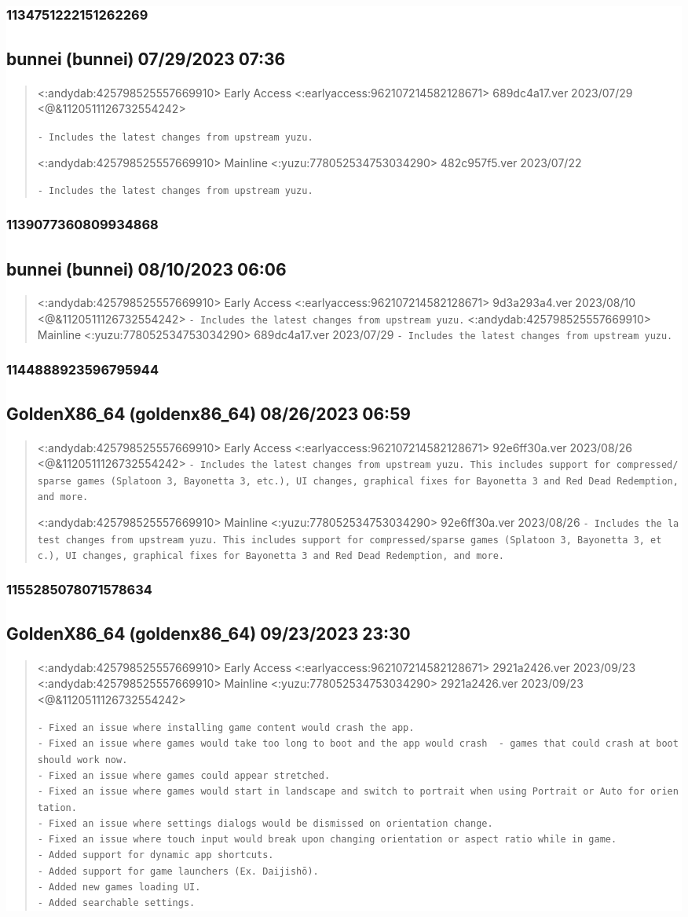 ### 1134751222151262269
## bunnei (bunnei) 07/29/2023 07:36 

> <:andydab:425798525557669910> Early Access <:earlyaccess:962107214582128671> 689dc4a17.ver 2023/07/29 <@&1120511126732554242> 
> ```
> - Includes the latest changes from upstream yuzu.
> ```
> <:andydab:425798525557669910> Mainline <:yuzu:778052534753034290> 482c957f5.ver 2023/07/22
> ```
> - Includes the latest changes from upstream yuzu.
> ```

### 1139077360809934868
## bunnei (bunnei) 08/10/2023 06:06 

> <:andydab:425798525557669910> Early Access <:earlyaccess:962107214582128671> 9d3a293a4.ver 2023/08/10 <@&1120511126732554242> 
> ```- Includes the latest changes from upstream yuzu.```
> <:andydab:425798525557669910> Mainline <:yuzu:778052534753034290> 689dc4a17.ver 2023/07/29
> ```- Includes the latest changes from upstream yuzu.```

### 1144888923596795944
## GoldenX86_64 (goldenx86_64) 08/26/2023 06:59 

> <:andydab:425798525557669910> Early Access <:earlyaccess:962107214582128671> 92e6ff30a.ver 2023/08/26
> <@&1120511126732554242> 
> ```- Includes the latest changes from upstream yuzu. This includes support for compressed/sparse games (Splatoon 3, Bayonetta 3, etc.), UI changes, graphical fixes for Bayonetta 3 and Red Dead Redemption, and more.```
> 
> <:andydab:425798525557669910> Mainline <:yuzu:778052534753034290>  92e6ff30a.ver 2023/08/26
> ```- Includes the latest changes from upstream yuzu. This includes support for compressed/sparse games (Splatoon 3, Bayonetta 3, etc.), UI changes, graphical fixes for Bayonetta 3 and Red Dead Redemption, and more.```

### 1155285078071578634
## GoldenX86_64 (goldenx86_64) 09/23/2023 23:30 

> <:andydab:425798525557669910> Early Access <:earlyaccess:962107214582128671> 2921a2426.ver 2023/09/23
> <:andydab:425798525557669910> Mainline <:yuzu:778052534753034290>  2921a2426.ver 2023/09/23
> <@&1120511126732554242> 
> ```
> - Fixed an issue where installing game content would crash the app.
> - Fixed an issue where games would take too long to boot and the app would crash  - games that could crash at boot should work now.
> - Fixed an issue where games could appear stretched.
> - Fixed an issue where games would start in landscape and switch to portrait when using Portrait or Auto for orientation.
> - Fixed an issue where settings dialogs would be dismissed on orientation change.
> - Fixed an issue where touch input would break upon changing orientation or aspect ratio while in game.
> - Added support for dynamic app shortcuts.
> - Added support for game launchers (Ex. Daijishō).
> - Added new games loading UI.
> - Added searchable settings.